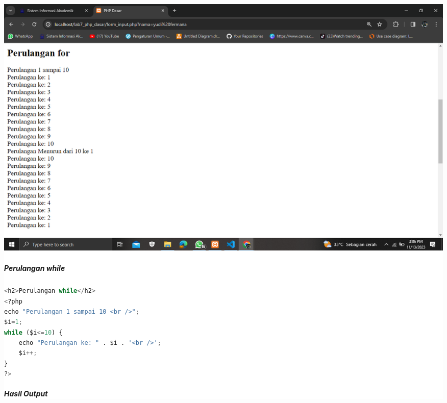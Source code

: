 ![gambar](gambar/foto8.png)
##### Perulangan while
```python
<h2>Perulangan while</h2>
<?php
echo "Perulangan 1 sampai 10 <br />";
$i=1;
while ($i<=10) {
    echo "Perulangan ke: " . $i . '<br />';
    $i++;
}
?>
```
##### Hasil Output